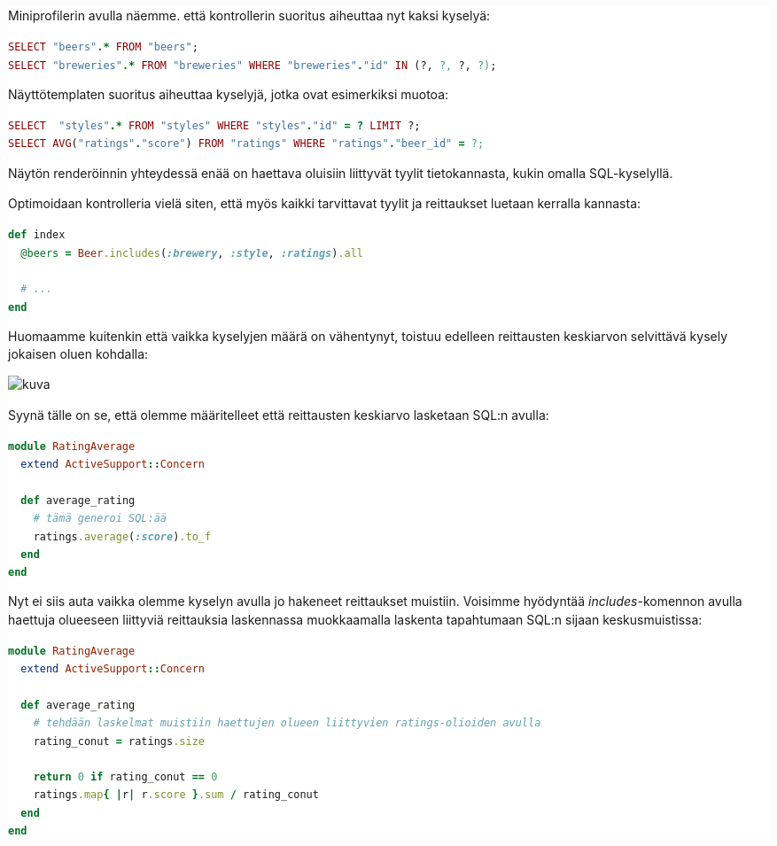 Miniprofilerin avulla näemme. että kontrollerin suoritus aiheuttaa nyt kaksi kyselyä:

```ruby
SELECT "beers".* FROM "beers";
SELECT "breweries".* FROM "breweries" WHERE "breweries"."id" IN (?, ?, ?, ?);
```

Näyttötemplaten suoritus aiheuttaa kyselyjä, jotka ovat esimerkiksi muotoa:

```ruby
SELECT  "styles".* FROM "styles" WHERE "styles"."id" = ? LIMIT ?;
SELECT AVG("ratings"."score") FROM "ratings" WHERE "ratings"."beer_id" = ?; 
```

Näytön renderöinnin yhteydessä enää on haettava oluisiin liittyvät tyylit tietokannasta, kukin omalla SQL-kyselyllä.

Optimoidaan kontrolleria vielä siten, että myös kaikki tarvittavat tyylit ja reittaukset luetaan kerralla kannasta:

```ruby
def index
  @beers = Beer.includes(:brewery, :style, :ratings).all

  # ...
end
```

Huomaamme kuitenkin että vaikka kyselyjen määrä on vähentynyt, toistuu edelleen reittausten keskiarvon selvittävä kysely jokaisen oluen kohdalla:

![kuva](https://raw.githubusercontent.com/mluukkai/WebPalvelinohjelmointi2022/main/images/profiler3.png)

Syynä tälle on se, että olemme määritelleet että reittausten keskiarvo lasketaan SQL:n avulla:

```ruby
module RatingAverage
  extend ActiveSupport::Concern

  def average_rating
    # tämä generoi SQL:ää
    ratings.average(:score).to_f
  end
end
```

Nyt ei siis auta vaikka olemme kyselyn avulla jo hakeneet reittaukset muistiin. Voisimme hyödyntää _includes_-komennon avulla haettuja olueeseen liittyviä reittauksia laskennassa muokkaamalla laskenta tapahtumaan SQL:n sijaan keskusmuistissa:

```ruby
module RatingAverage
  extend ActiveSupport::Concern

  def average_rating
    # tehdään laskelmat muistiin haettujen olueen liittyvien ratings-olioiden avulla
    rating_conut = ratings.size
    
    return 0 if rating_conut == 0
    ratings.map{ |r| r.score }.sum / rating_conut
  end
end
```
